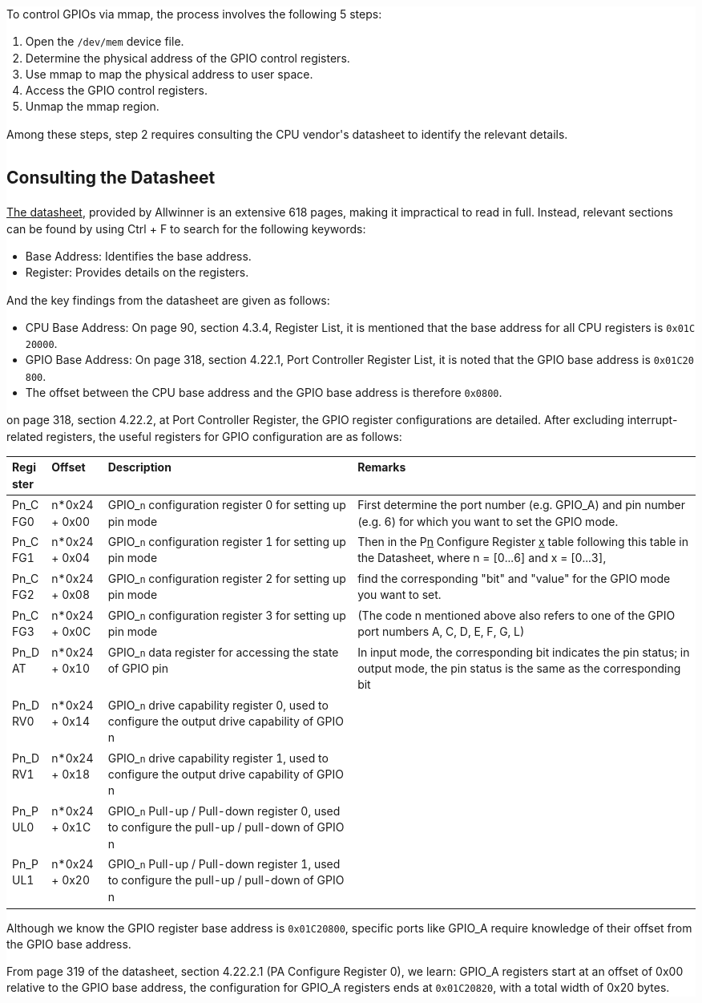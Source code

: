 To control GPIOs via mmap, the process involves the following 5 steps:

1. Open the `/dev/mem` device file.
2. Determine the physical address of the GPIO control registers.
3. Use mmap to map the physical address to user space.
4. Access the GPIO control registers.
5. Unmap the mmap region.

Among these steps, step 2 requires consulting the CPU vendor's datasheet to identify the relevant details.

## Consulting the Datasheet

[The datasheet](https://dl.linux-sunxi.org/H3/Allwinner_H3_Datasheet_V1.0.pdf), provided by Allwinner is an extensive 618 pages, making it impractical to read in full. Instead, relevant sections can be found by using Ctrl + F to search for the following keywords:

-   Base Address: Identifies the base address.
-   Register: Provides details on the registers.

And the key findings from the datasheet are given as follows:

-   CPU Base Address: On page 90, section 4.3.4, Register List, it is mentioned that the base address for all CPU registers is `0x01C20000`.
-   GPIO Base Address: On page 318, section 4.22.1, Port Controller Register List, it is noted that the GPIO base address is `0x01C20800`.
-   The offset between the CPU base address and the GPIO base address is therefore `0x0800`.

on page 318, section 4.22.2, at Port Controller Register, the GPIO register configurations are detailed. After excluding interrupt-related registers, the useful registers for GPIO configuration are as follows:

| Register | Offset         | Description                                                                                    | Remarks                                                                                                                            |
| :------- | :------------- | :--------------------------------------------------------------------------------------------- | :--------------------------------------------------------------------------------------------------------------------------------- |
| Pn_CFG0  | n\*0x24 + 0x00 | GPIO\_`n` configuration register 0 for setting up pin mode                                     | First determine the port number (e.g. GPIO_A) and pin number (e.g. 6) for which you want to set the GPIO mode.                     |
| Pn_CFG1  | n\*0x24 + 0x04 | GPIO\_`n` configuration register 1 for setting up pin mode                                     | Then in the P<u>n</u> Configure Register <u>x</u> table following this table in the Datasheet, where n = [0...6] and x = [0...3],  |
| Pn_CFG2  | n\*0x24 + 0x08 | GPIO\_`n` configuration register 2 for setting up pin mode                                     | find the corresponding "bit" and "value" for the GPIO mode you want to set.                                                        |
| Pn_CFG3  | n\*0x24 + 0x0C | GPIO\_`n` configuration register 3 for setting up pin mode                                     | (The code n mentioned above also refers to one of the GPIO port numbers A, C, D, E, F, G, L)                                       |
| Pn_DAT   | n\*0x24 + 0x10 | GPIO\_`n` data register for accessing the state of GPIO pin                                    | In input mode, the corresponding bit indicates the pin status; in output mode, the pin status is the same as the corresponding bit |
| Pn_DRV0  | n\*0x24 + 0x14 | GPIO\_`n` drive capability register 0, used to configure the output drive capability of GPIO n |                                                                                                                                    |
| Pn_DRV1  | n\*0x24 + 0x18 | GPIO\_`n` drive capability register 1, used to configure the output drive capability of GPIO n |                                                                                                                                    |
| Pn_PUL0  | n\*0x24 + 0x1C | GPIO\_`n` Pull-up / Pull-down register 0, used to configure the pull-up / pull-down of GPIO n  |                                                                                                                                    |
| Pn_PUL1  | n\*0x24 + 0x20 | GPIO\_`n` Pull-up / Pull-down register 1, used to configure the pull-up / pull-down of GPIO n  |                                                                                                                                    |

Although we know the GPIO register base address is `0x01C20800`, specific ports like GPIO_A require knowledge of their offset from the GPIO base address.

From page 319 of the datasheet, section 4.22.2.1 (PA Configure Register 0), we learn: GPIO_A registers start at an offset of 0x00 relative to the GPIO base address, the configuration for GPIO_A registers ends at `0x01C20820`, with a total width of 0x20 bytes.
